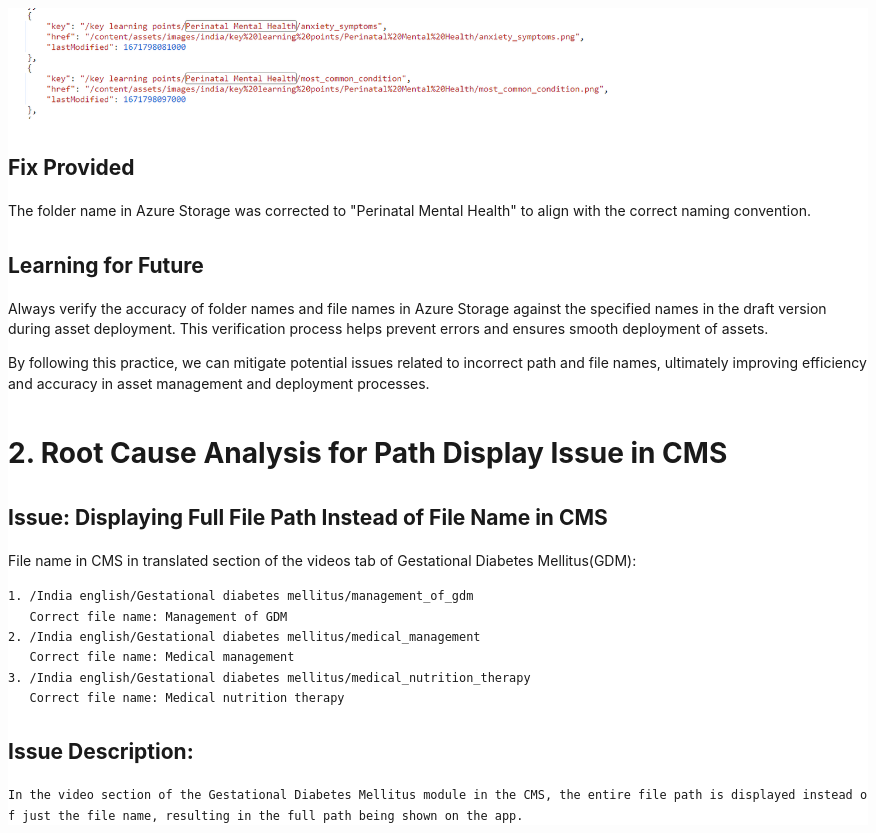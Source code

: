   <img src="./Screenshot (80).png" alt="Example Image" style="width:600px;"/>


## Fix Provided
  The folder name in Azure Storage was corrected to "Perinatal Mental Health" to align with the correct naming convention.

## Learning for Future
  Always verify the accuracy of folder names and file names in Azure Storage against the specified names in the draft version during asset deployment. This verification process helps prevent errors and ensures smooth deployment of assets.

  By following this practice, we can mitigate potential issues related to incorrect path and file names, ultimately improving efficiency and accuracy in asset management and deployment processes.



# 2. Root Cause Analysis for Path Display Issue in CMS

## Issue: Displaying Full File Path Instead of File Name in CMS

  File name in CMS in translated section of the videos tab of Gestational Diabetes Mellitus(GDM): 

    1. /India english/Gestational diabetes mellitus/management_of_gdm
       Correct file name: Management of GDM
    2. /India english/Gestational diabetes mellitus/medical_management
       Correct file name: Medical management
    3. /India english/Gestational diabetes mellitus/medical_nutrition_therapy
       Correct file name: Medical nutrition therapy 

       
## Issue Description:

    In the video section of the Gestational Diabetes Mellitus module in the CMS, the entire file path is displayed instead of just the file name, resulting in the full path being shown on the app.
